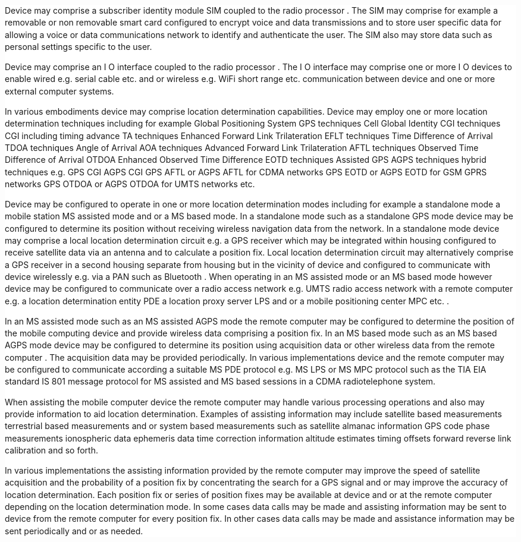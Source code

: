 Device may comprise a subscriber identity module SIM coupled to the radio processor . The SIM may comprise for example a removable or non removable smart card configured to encrypt voice and data transmissions and to store user specific data for allowing a voice or data communications network to identify and authenticate the user. The SIM also may store data such as personal settings specific to the user.

Device may comprise an I O interface coupled to the radio processor . The I O interface may comprise one or more I O devices to enable wired e.g. serial cable etc. and or wireless e.g. WiFi short range etc. communication between device and one or more external computer systems.

In various embodiments device may comprise location determination capabilities. Device may employ one or more location determination techniques including for example Global Positioning System GPS techniques Cell Global Identity CGI techniques CGI including timing advance TA techniques Enhanced Forward Link Trilateration EFLT techniques Time Difference of Arrival TDOA techniques Angle of Arrival AOA techniques Advanced Forward Link Trilateration AFTL techniques Observed Time Difference of Arrival OTDOA Enhanced Observed Time Difference EOTD techniques Assisted GPS AGPS techniques hybrid techniques e.g. GPS CGI AGPS CGI GPS AFTL or AGPS AFTL for CDMA networks GPS EOTD or AGPS EOTD for GSM GPRS networks GPS OTDOA or AGPS OTDOA for UMTS networks etc.

Device may be configured to operate in one or more location determination modes including for example a standalone mode a mobile station MS assisted mode and or a MS based mode. In a standalone mode such as a standalone GPS mode device may be configured to determine its position without receiving wireless navigation data from the network. In a standalone mode device may comprise a local location determination circuit e.g. a GPS receiver which may be integrated within housing configured to receive satellite data via an antenna and to calculate a position fix. Local location determination circuit may alternatively comprise a GPS receiver in a second housing separate from housing but in the vicinity of device and configured to communicate with device wirelessly e.g. via a PAN such as Bluetooth . When operating in an MS assisted mode or an MS based mode however device may be configured to communicate over a radio access network e.g. UMTS radio access network with a remote computer e.g. a location determination entity PDE a location proxy server LPS and or a mobile positioning center MPC etc. .

In an MS assisted mode such as an MS assisted AGPS mode the remote computer may be configured to determine the position of the mobile computing device and provide wireless data comprising a position fix. In an MS based mode such as an MS based AGPS mode device may be configured to determine its position using acquisition data or other wireless data from the remote computer . The acquisition data may be provided periodically. In various implementations device and the remote computer may be configured to communicate according a suitable MS PDE protocol e.g. MS LPS or MS MPC protocol such as the TIA EIA standard IS 801 message protocol for MS assisted and MS based sessions in a CDMA radiotelephone system.

When assisting the mobile computer device the remote computer may handle various processing operations and also may provide information to aid location determination. Examples of assisting information may include satellite based measurements terrestrial based measurements and or system based measurements such as satellite almanac information GPS code phase measurements ionospheric data ephemeris data time correction information altitude estimates timing offsets forward reverse link calibration and so forth.

In various implementations the assisting information provided by the remote computer may improve the speed of satellite acquisition and the probability of a position fix by concentrating the search for a GPS signal and or may improve the accuracy of location determination. Each position fix or series of position fixes may be available at device and or at the remote computer depending on the location determination mode. In some cases data calls may be made and assisting information may be sent to device from the remote computer for every position fix. In other cases data calls may be made and assistance information may be sent periodically and or as needed.
